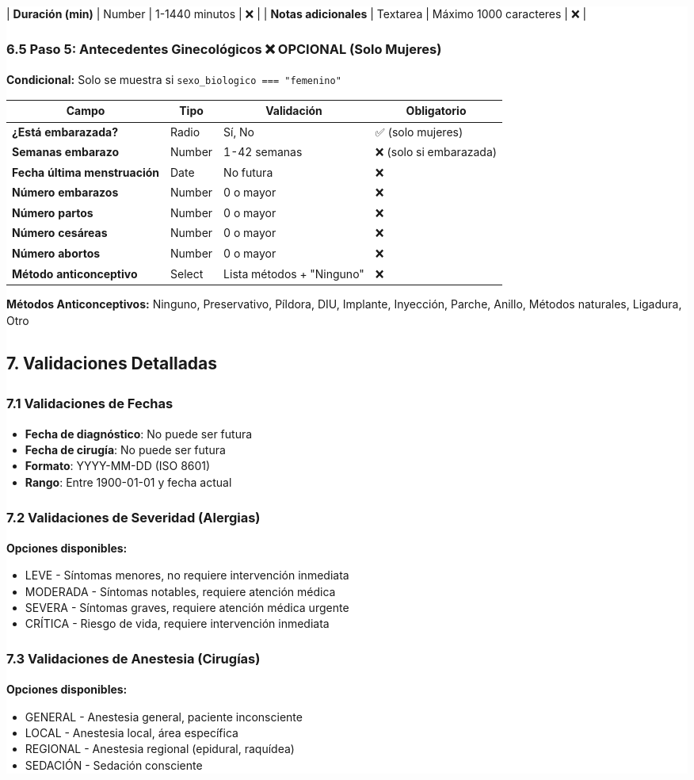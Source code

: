 | **Duración (min)** | Number | 1-1440 minutos | ❌ |
| **Notas adicionales** | Textarea | Máximo 1000 caracteres | ❌ |

### 6.5 Paso 5: Antecedentes Ginecológicos ❌ **OPCIONAL** (Solo Mujeres)

**Condicional:** Solo se muestra si `sexo_biologico === "femenino"`

| Campo | Tipo | Validación | Obligatorio |
|-------|------|------------|-------------|
| **¿Está embarazada?** | Radio | Sí, No | ✅ (solo mujeres) |
| **Semanas embarazo** | Number | 1-42 semanas | ❌ (solo si embarazada) |
| **Fecha última menstruación** | Date | No futura | ❌ |
| **Número embarazos** | Number | 0 o mayor | ❌ |
| **Número partos** | Number | 0 o mayor | ❌ |
| **Número cesáreas** | Number | 0 o mayor | ❌ |
| **Número abortos** | Number | 0 o mayor | ❌ |
| **Método anticonceptivo** | Select | Lista métodos + "Ninguno" | ❌ |

**Métodos Anticonceptivos:** Ninguno, Preservativo, Píldora, DIU, Implante, Inyección, Parche, Anillo, Métodos naturales, Ligadura, Otro

## 7. Validaciones Detalladas

### 7.1 Validaciones de Fechas
- **Fecha de diagnóstico**: No puede ser futura
- **Fecha de cirugía**: No puede ser futura
- **Formato**: YYYY-MM-DD (ISO 8601)
- **Rango**: Entre 1900-01-01 y fecha actual

### 7.2 Validaciones de Severidad (Alergias)
**Opciones disponibles:**
- LEVE - Síntomas menores, no requiere intervención inmediata
- MODERADA - Síntomas notables, requiere atención médica
- SEVERA - Síntomas graves, requiere atención médica urgente
- CRÍTICA - Riesgo de vida, requiere intervención inmediata

### 7.3 Validaciones de Anestesia (Cirugías)
**Opciones disponibles:**
- GENERAL - Anestesia general, paciente inconsciente
- LOCAL - Anestesia local, área específica
- REGIONAL - Anestesia regional (epidural, raquídea)
- SEDACIÓN - Sedación consciente
